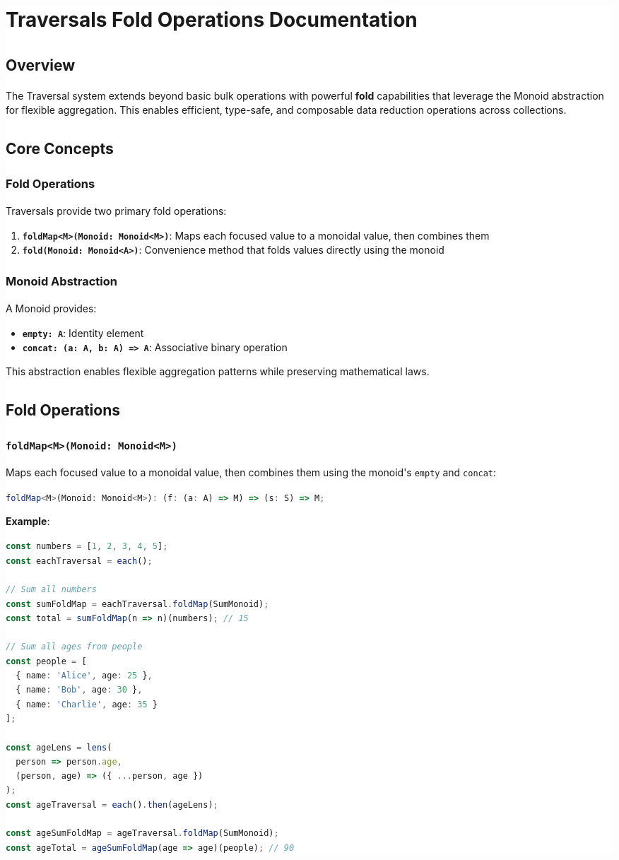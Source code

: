 # Traversals Fold Operations Documentation

## Overview

The Traversal system extends beyond basic bulk operations with powerful **fold** capabilities that leverage the Monoid abstraction for flexible aggregation. This enables efficient, type-safe, and composable data reduction operations across collections.

## Core Concepts

### Fold Operations

Traversals provide two primary fold operations:

1. **`foldMap<M>(Monoid: Monoid<M>)`**: Maps each focused value to a monoidal value, then combines them
2. **`fold(Monoid: Monoid<A>)`**: Convenience method that folds values directly using the monoid

### Monoid Abstraction

A Monoid provides:
- **`empty: A`**: Identity element
- **`concat: (a: A, b: A) => A`**: Associative binary operation

This abstraction enables flexible aggregation patterns while preserving mathematical laws.

## Fold Operations

### `foldMap<M>(Monoid: Monoid<M>)`

Maps each focused value to a monoidal value, then combines them using the monoid's `empty` and `concat`:

```typescript
foldMap<M>(Monoid: Monoid<M>): (f: (a: A) => M) => (s: S) => M;
```

**Example**:
```typescript
const numbers = [1, 2, 3, 4, 5];
const eachTraversal = each();

// Sum all numbers
const sumFoldMap = eachTraversal.foldMap(SumMonoid);
const total = sumFoldMap(n => n)(numbers); // 15

// Sum all ages from people
const people = [
  { name: 'Alice', age: 25 },
  { name: 'Bob', age: 30 },
  { name: 'Charlie', age: 35 }
];

const ageLens = lens(
  person => person.age,
  (person, age) => ({ ...person, age })
);
const ageTraversal = each().then(ageLens);

const ageSumFoldMap = ageTraversal.foldMap(SumMonoid);
const ageTotal = ageSumFoldMap(age => age)(people); // 90
```
